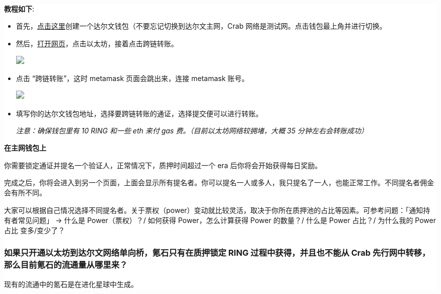**教程如下**:

* 首先，[点击这里](https://darwinia.network/)创建一个达尔文钱包（不要忘记切换到达尔文主网，Crab 网络是测试网。点击钱包最上角并进行切换。

* 然后，[打开网页](https://wormhole.darwinia.network/)，点击以太坊，接着点击跨链转账。
  
  ![](assets/wiki-faq-guide-1-cn.png)

* 点击 “跨链转账”，这时 metamask 页面会跳出来，连接 metamask 账号。
  
  ![](assets/wiki-faq-guide-2-en.png)

* 填写你的达尔文钱包地址，选择要跨链转账的通证，选择提交便可以进行转账。
  
  *注意：确保钱包里有 10 RING 和一些 eth 来付 gas 费。（目前以太坊网络较拥堵，大概 35 分钟左右会转账成功）*


**在主网钱包上**

你需要锁定通证并提名一个验证人，正常情况下，质押时间超过一个 era 后你将会开始获得每日奖励。

完成之后，你将会进入到另一个页面，上面会显示所有提名者。你可以提名一人或多人，我只提名了一人，也能正常工作。不同提名者佣金会有所不同。

大家可以根据自己情况选择不同提名者。关于票权（power）变动就比较灵活，取决于你所在质押池的占比等因素。可参考问题：「通知持有者常见问题」 -> 什么是 Power（票权）？/ 如何获得 Power，怎么计算获得 Power 的数量？/ 什么是 Power 占比？/ 为什么我的 Power 占比 变多/变少了？

###  如果只开通以太坊到达尔文网络单向桥，氪石只有在质押锁定 RING 过程中获得，并且也不能从 Crab 先行网中转移，那么目前氪石的流通量从哪里来？

现有的流通中的氪石是在进化星球中生成。

